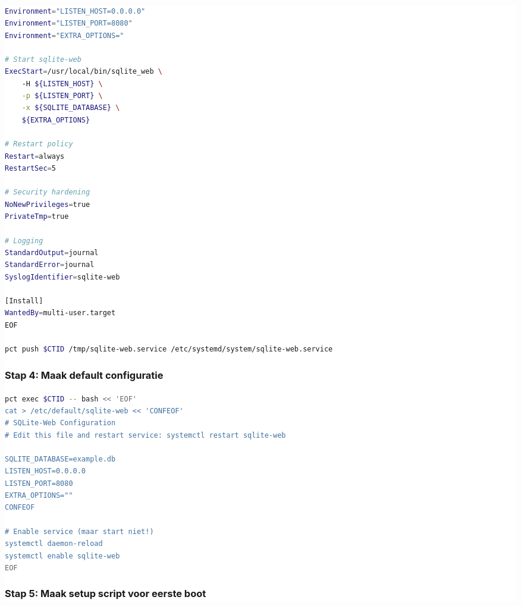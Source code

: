 ```bash
Environment="LISTEN_HOST=0.0.0.0"
Environment="LISTEN_PORT=8080"
Environment="EXTRA_OPTIONS="

# Start sqlite-web
ExecStart=/usr/local/bin/sqlite_web \
    -H ${LISTEN_HOST} \
    -p ${LISTEN_PORT} \
    -x ${SQLITE_DATABASE} \
    ${EXTRA_OPTIONS}

# Restart policy
Restart=always
RestartSec=5

# Security hardening
NoNewPrivileges=true
PrivateTmp=true

# Logging
StandardOutput=journal
StandardError=journal
SyslogIdentifier=sqlite-web

[Install]
WantedBy=multi-user.target
EOF

pct push $CTID /tmp/sqlite-web.service /etc/systemd/system/sqlite-web.service
```

### Stap 4: Maak default configuratie

```bash
pct exec $CTID -- bash << 'EOF'
cat > /etc/default/sqlite-web << 'CONFEOF'
# SQLite-Web Configuration
# Edit this file and restart service: systemctl restart sqlite-web

SQLITE_DATABASE=example.db
LISTEN_HOST=0.0.0.0
LISTEN_PORT=8080
EXTRA_OPTIONS=""
CONFEOF

# Enable service (maar start niet!)
systemctl daemon-reload
systemctl enable sqlite-web
EOF
```

### Stap 5: Maak setup script voor eerste boot
